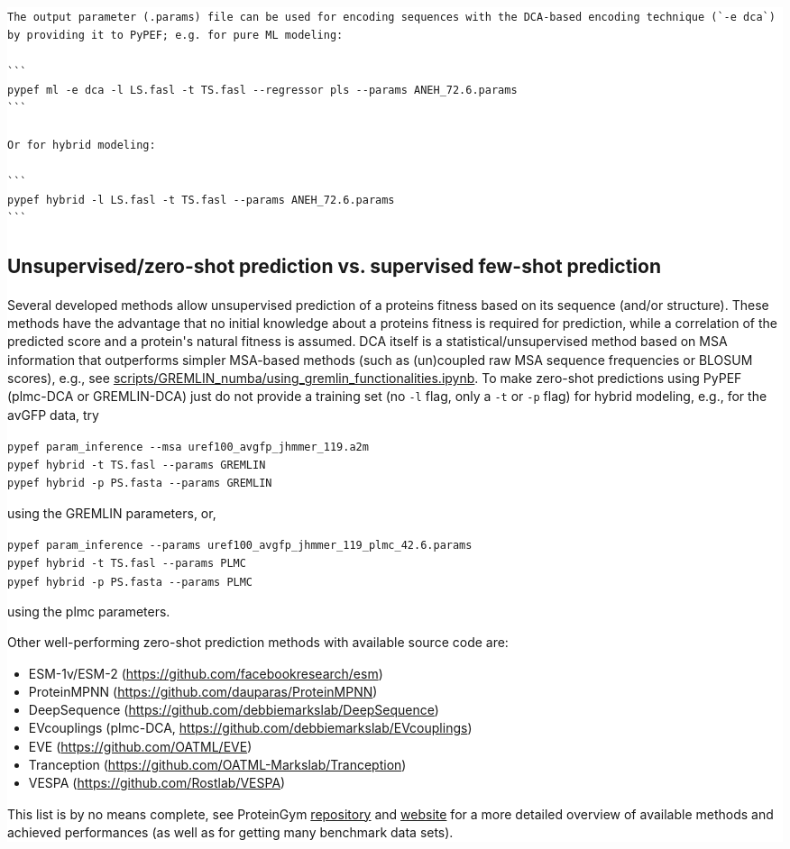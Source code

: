     The output parameter (.params) file can be used for encoding sequences with the DCA-based encoding technique (`-e dca`) by providing it to PyPEF; e.g. for pure ML modeling:

    ```
    pypef ml -e dca -l LS.fasl -t TS.fasl --regressor pls --params ANEH_72.6.params
    ```

    Or for hybrid modeling:

    ```
    pypef hybrid -l LS.fasl -t TS.fasl --params ANEH_72.6.params
    ```

<a name="zero-shot-prediction"></a>
## Unsupervised/zero-shot prediction vs. supervised few-shot prediction

Several developed methods allow unsupervised prediction of a proteins fitness based on its sequence (and/or structure).
These methods have the advantage that no initial knowledge about a proteins fitness is required for prediction, while a correlation of the predicted score and a protein's natural fitness is assumed.
DCA itself is a statistical/unsupervised method based on MSA information that outperforms simpler MSA-based methods (such as (un)coupled raw MSA sequence frequencies or BLOSUM scores), e.g., see [scripts/GREMLIN_numba/using_gremlin_functionalities.ipynb](scripts/GREMLIN_numba/using_gremlin_functionalities.ipynb).
To make zero-shot predictions using PyPEF (plmc-DCA or GREMLIN-DCA) just do not provide a training set (no `-l` flag, only a `-t` or `-p` flag) for hybrid modeling, e.g., for the avGFP data, try

```
pypef param_inference --msa uref100_avgfp_jhmmer_119.a2m
pypef hybrid -t TS.fasl --params GREMLIN
pypef hybrid -p PS.fasta --params GREMLIN
```

using the GREMLIN parameters, or,

```
pypef param_inference --params uref100_avgfp_jhmmer_119_plmc_42.6.params
pypef hybrid -t TS.fasl --params PLMC
pypef hybrid -p PS.fasta --params PLMC
```

using the plmc parameters.

Other well-performing zero-shot prediction methods with available source code are:

- ESM-1v/ESM-2 (https://github.com/facebookresearch/esm)
- ProteinMPNN (https://github.com/dauparas/ProteinMPNN)
- DeepSequence (https://github.com/debbiemarkslab/DeepSequence)
- EVcouplings (plmc-DCA, https://github.com/debbiemarkslab/EVcouplings)
- EVE (https://github.com/OATML/EVE)
- Tranception (https://github.com/OATML-Markslab/Tranception)
- VESPA (https://github.com/Rostlab/VESPA)
  
This list is by no means complete, see ProteinGym [repository](https://github.com/OATML-Markslab/ProteinGym) and [website](https://proteingym.org/) for a more detailed overview of available methods and achieved performances (as well as for getting many benchmark data sets).

